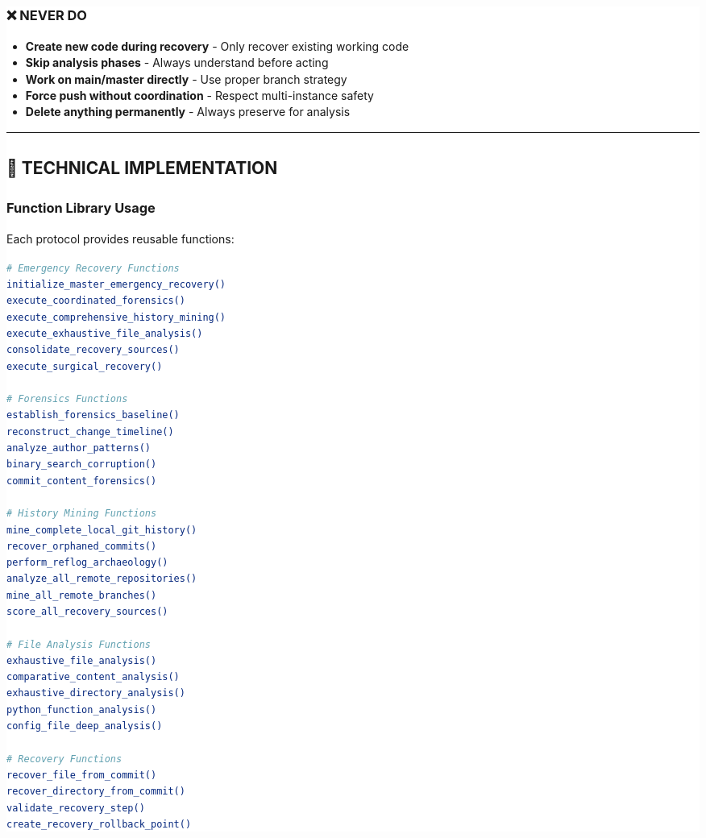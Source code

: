 ### ❌ NEVER DO
- **Create new code during recovery** - Only recover existing working code
- **Skip analysis phases** - Always understand before acting
- **Work on main/master directly** - Use proper branch strategy
- **Force push without coordination** - Respect multi-instance safety
- **Delete anything permanently** - Always preserve for analysis

---

## 🔧 TECHNICAL IMPLEMENTATION

### Function Library Usage

Each protocol provides reusable functions:

```bash
# Emergency Recovery Functions
initialize_master_emergency_recovery()
execute_coordinated_forensics()
execute_comprehensive_history_mining()
execute_exhaustive_file_analysis()
consolidate_recovery_sources()
execute_surgical_recovery()

# Forensics Functions  
establish_forensics_baseline()
reconstruct_change_timeline()
analyze_author_patterns()
binary_search_corruption()
commit_content_forensics()

# History Mining Functions
mine_complete_local_git_history()
recover_orphaned_commits()
perform_reflog_archaeology()
analyze_all_remote_repositories()
mine_all_remote_branches()
score_all_recovery_sources()

# File Analysis Functions
exhaustive_file_analysis()
comparative_content_analysis()
exhaustive_directory_analysis()
python_function_analysis()
config_file_deep_analysis()

# Recovery Functions
recover_file_from_commit()
recover_directory_from_commit()
validate_recovery_step()
create_recovery_rollback_point()
```

